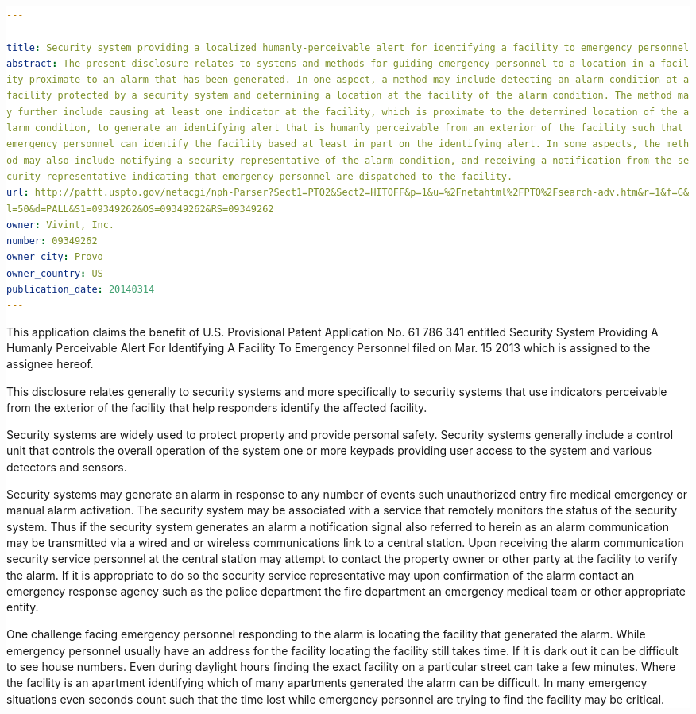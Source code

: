 ```yaml
---

title: Security system providing a localized humanly-perceivable alert for identifying a facility to emergency personnel
abstract: The present disclosure relates to systems and methods for guiding emergency personnel to a location in a facility proximate to an alarm that has been generated. In one aspect, a method may include detecting an alarm condition at a facility protected by a security system and determining a location at the facility of the alarm condition. The method may further include causing at least one indicator at the facility, which is proximate to the determined location of the alarm condition, to generate an identifying alert that is humanly perceivable from an exterior of the facility such that emergency personnel can identify the facility based at least in part on the identifying alert. In some aspects, the method may also include notifying a security representative of the alarm condition, and receiving a notification from the security representative indicating that emergency personnel are dispatched to the facility.
url: http://patft.uspto.gov/netacgi/nph-Parser?Sect1=PTO2&Sect2=HITOFF&p=1&u=%2Fnetahtml%2FPTO%2Fsearch-adv.htm&r=1&f=G&l=50&d=PALL&S1=09349262&OS=09349262&RS=09349262
owner: Vivint, Inc.
number: 09349262
owner_city: Provo
owner_country: US
publication_date: 20140314
---
```

This application claims the benefit of U.S. Provisional Patent Application No. 61 786 341 entitled Security System Providing A Humanly Perceivable Alert For Identifying A Facility To Emergency Personnel filed on Mar. 15 2013 which is assigned to the assignee hereof.

This disclosure relates generally to security systems and more specifically to security systems that use indicators perceivable from the exterior of the facility that help responders identify the affected facility.

Security systems are widely used to protect property and provide personal safety. Security systems generally include a control unit that controls the overall operation of the system one or more keypads providing user access to the system and various detectors and sensors.

Security systems may generate an alarm in response to any number of events such unauthorized entry fire medical emergency or manual alarm activation. The security system may be associated with a service that remotely monitors the status of the security system. Thus if the security system generates an alarm a notification signal also referred to herein as an alarm communication may be transmitted via a wired and or wireless communications link to a central station. Upon receiving the alarm communication security service personnel at the central station may attempt to contact the property owner or other party at the facility to verify the alarm. If it is appropriate to do so the security service representative may upon confirmation of the alarm contact an emergency response agency such as the police department the fire department an emergency medical team or other appropriate entity.

One challenge facing emergency personnel responding to the alarm is locating the facility that generated the alarm. While emergency personnel usually have an address for the facility locating the facility still takes time. If it is dark out it can be difficult to see house numbers. Even during daylight hours finding the exact facility on a particular street can take a few minutes. Where the facility is an apartment identifying which of many apartments generated the alarm can be difficult. In many emergency situations even seconds count such that the time lost while emergency personnel are trying to find the facility may be critical.

